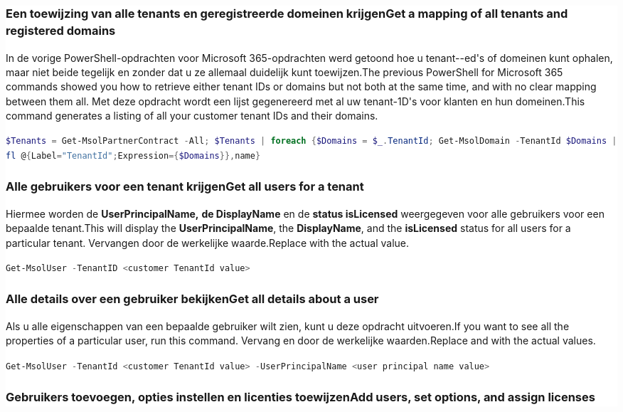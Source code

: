### <a name="get-a-mapping-of-all-tenants-and-registered-domains"></a><span data-ttu-id="6eabd-129">Een toewijzing van alle tenants en geregistreerde domeinen krijgen</span><span class="sxs-lookup"><span data-stu-id="6eabd-129">Get a mapping of all tenants and registered domains</span></span>

<span data-ttu-id="6eabd-130">In de vorige PowerShell-opdrachten voor Microsoft 365-opdrachten werd getoond hoe u tenant--ed's of domeinen kunt ophalen, maar niet beide tegelijk en zonder dat u ze allemaal duidelijk kunt toewijzen.</span><span class="sxs-lookup"><span data-stu-id="6eabd-130">The previous PowerShell for Microsoft 365 commands showed you how to retrieve either tenant IDs or domains but not both at the same time, and with no clear mapping between them all.</span></span> <span data-ttu-id="6eabd-131">Met deze opdracht wordt een lijst gegenereerd met al uw tenant-1D's voor klanten en hun domeinen.</span><span class="sxs-lookup"><span data-stu-id="6eabd-131">This command generates a listing of all your customer tenant IDs and their domains.</span></span>

```powershell
$Tenants = Get-MsolPartnerContract -All; $Tenants | foreach {$Domains = $_.TenantId; Get-MsolDomain -TenantId $Domains | fl @{Label="TenantId";Expression={$Domains}},name}
```

### <a name="get-all-users-for-a-tenant"></a><span data-ttu-id="6eabd-132">Alle gebruikers voor een tenant krijgen</span><span class="sxs-lookup"><span data-stu-id="6eabd-132">Get all users for a tenant</span></span>

<span data-ttu-id="6eabd-133">Hiermee worden de **UserPrincipalName,** **de DisplayName** en de **status isLicensed** weergegeven voor alle gebruikers voor een bepaalde tenant.</span><span class="sxs-lookup"><span data-stu-id="6eabd-133">This will display the **UserPrincipalName**, the **DisplayName**, and the **isLicensed** status for all users for a particular tenant.</span></span> <span data-ttu-id="6eabd-134">Vervangen _<customer TenantId value>_ door de werkelijke waarde.</span><span class="sxs-lookup"><span data-stu-id="6eabd-134">Replace _<customer TenantId value>_ with the actual value.</span></span>

```powershell
Get-MsolUser -TenantID <customer TenantId value>
```

### <a name="get-all-details-about-a-user"></a><span data-ttu-id="6eabd-135">Alle details over een gebruiker bekijken</span><span class="sxs-lookup"><span data-stu-id="6eabd-135">Get all details about a user</span></span>

<span data-ttu-id="6eabd-136">Als u alle eigenschappen van een bepaalde gebruiker wilt zien, kunt u deze opdracht uitvoeren.</span><span class="sxs-lookup"><span data-stu-id="6eabd-136">If you want to see all the properties of a particular user, run this command.</span></span> <span data-ttu-id="6eabd-137">Vervang  _<customer TenantId value>_ en door de werkelijke _<user principal name value>_ waarden.</span><span class="sxs-lookup"><span data-stu-id="6eabd-137">Replace  _<customer TenantId value>_ and _<user principal name value>_ with the actual values.</span></span>

```powershell
Get-MsolUser -TenantId <customer TenantId value> -UserPrincipalName <user principal name value>
```

### <a name="add-users-set-options-and-assign-licenses"></a><span data-ttu-id="6eabd-138">Gebruikers toevoegen, opties instellen en licenties toewijzen</span><span class="sxs-lookup"><span data-stu-id="6eabd-138">Add users, set options, and assign licenses</span></span>
